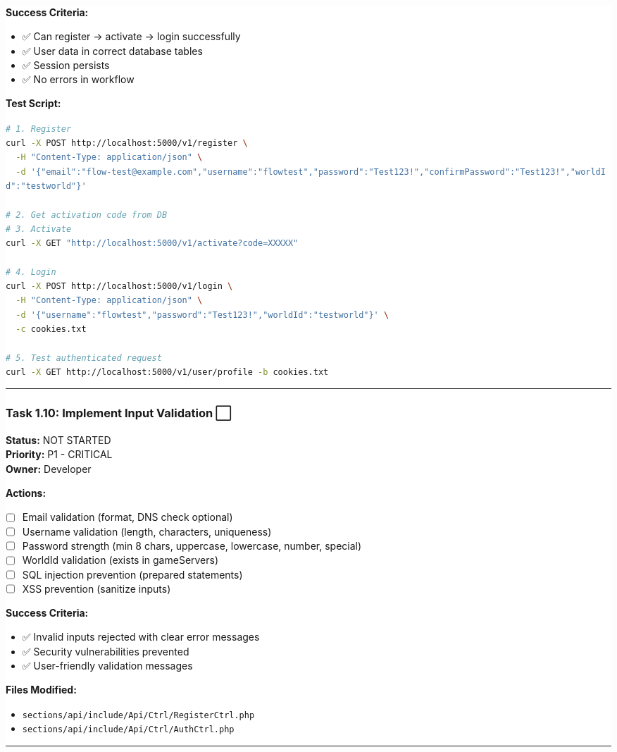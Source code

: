 **Success Criteria:**
- ✅ Can register → activate → login successfully
- ✅ User data in correct database tables
- ✅ Session persists
- ✅ No errors in workflow

**Test Script:**
```bash
# 1. Register
curl -X POST http://localhost:5000/v1/register \
  -H "Content-Type: application/json" \
  -d '{"email":"flow-test@example.com","username":"flowtest","password":"Test123!","confirmPassword":"Test123!","worldId":"testworld"}'

# 2. Get activation code from DB
# 3. Activate
curl -X GET "http://localhost:5000/v1/activate?code=XXXXX"

# 4. Login
curl -X POST http://localhost:5000/v1/login \
  -H "Content-Type: application/json" \
  -d '{"username":"flowtest","password":"Test123!","worldId":"testworld"}' \
  -c cookies.txt

# 5. Test authenticated request
curl -X GET http://localhost:5000/v1/user/profile -b cookies.txt
```

---

### Task 1.10: Implement Input Validation ⬜
**Status:** NOT STARTED  
**Priority:** P1 - CRITICAL  
**Owner:** Developer

**Actions:**
- [ ] Email validation (format, DNS check optional)
- [ ] Username validation (length, characters, uniqueness)
- [ ] Password strength (min 8 chars, uppercase, lowercase, number, special)
- [ ] WorldId validation (exists in gameServers)
- [ ] SQL injection prevention (prepared statements)
- [ ] XSS prevention (sanitize inputs)

**Success Criteria:**
- ✅ Invalid inputs rejected with clear error messages
- ✅ Security vulnerabilities prevented
- ✅ User-friendly validation messages

**Files Modified:**
- `sections/api/include/Api/Ctrl/RegisterCtrl.php`
- `sections/api/include/Api/Ctrl/AuthCtrl.php`

---
